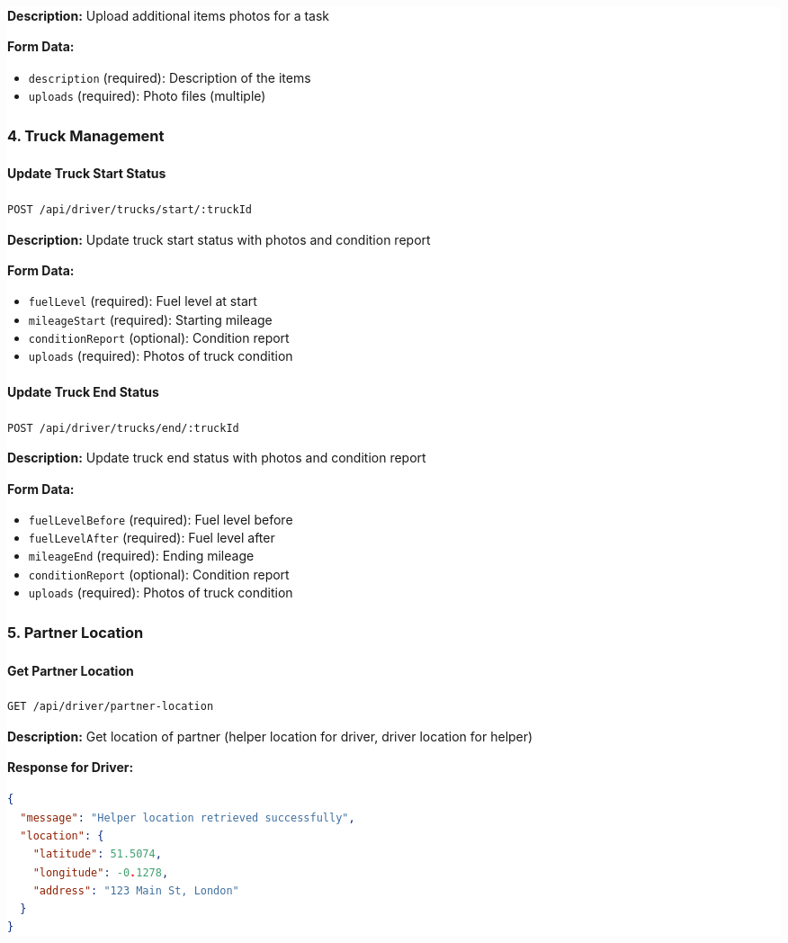 **Description:** Upload additional items photos for a task

**Form Data:**
- `description` (required): Description of the items
- `uploads` (required): Photo files (multiple)

### 4. Truck Management

#### Update Truck Start Status
```
POST /api/driver/trucks/start/:truckId
```

**Description:** Update truck start status with photos and condition report

**Form Data:**
- `fuelLevel` (required): Fuel level at start
- `mileageStart` (required): Starting mileage
- `conditionReport` (optional): Condition report
- `uploads` (required): Photos of truck condition

#### Update Truck End Status
```
POST /api/driver/trucks/end/:truckId
```

**Description:** Update truck end status with photos and condition report

**Form Data:**
- `fuelLevelBefore` (required): Fuel level before
- `fuelLevelAfter` (required): Fuel level after
- `mileageEnd` (required): Ending mileage
- `conditionReport` (optional): Condition report
- `uploads` (required): Photos of truck condition

### 5. Partner Location

#### Get Partner Location
```
GET /api/driver/partner-location
```

**Description:** Get location of partner (helper location for driver, driver location for helper)

**Response for Driver:**
```json
{
  "message": "Helper location retrieved successfully",
  "location": {
    "latitude": 51.5074,
    "longitude": -0.1278,
    "address": "123 Main St, London"
  }
}
```
